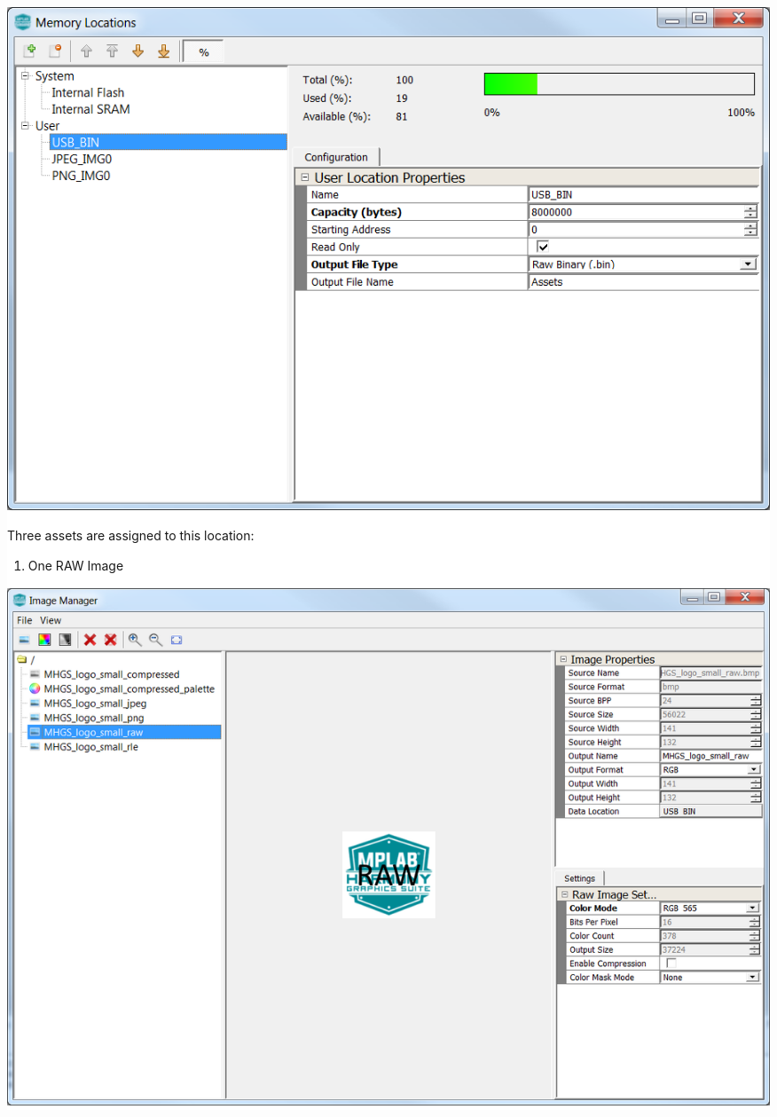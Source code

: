![](../../../../docs/html/legato_quickstart_ext_res_external_storage_loc1.png)

Three assets are assigned to this location:

1) One RAW Image

![](../../../../docs/html/legato_quickstart_ext_res_image_manager_raw.png)